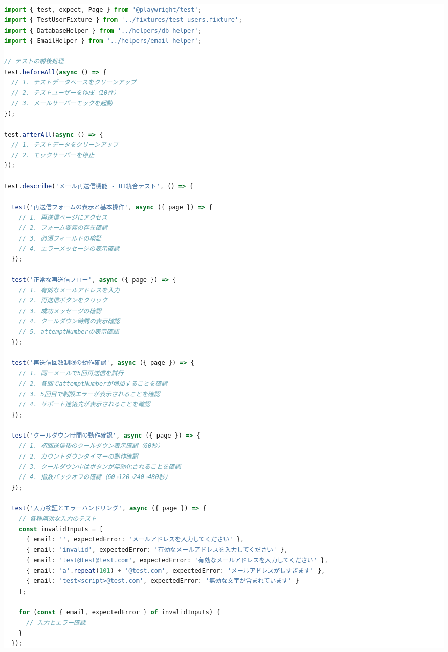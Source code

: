 ```typescript
import { test, expect, Page } from '@playwright/test';
import { TestUserFixture } from '../fixtures/test-users.fixture';
import { DatabaseHelper } from '../helpers/db-helper';
import { EmailHelper } from '../helpers/email-helper';

// テストの前後処理
test.beforeAll(async () => {
  // 1. テストデータベースをクリーンアップ
  // 2. テストユーザーを作成（10件）
  // 3. メールサーバーモックを起動
});

test.afterAll(async () => {
  // 1. テストデータをクリーンアップ
  // 2. モックサーバーを停止
});

test.describe('メール再送信機能 - UI統合テスト', () => {
  
  test('再送信フォームの表示と基本操作', async ({ page }) => {
    // 1. 再送信ページにアクセス
    // 2. フォーム要素の存在確認
    // 3. 必須フィールドの検証
    // 4. エラーメッセージの表示確認
  });

  test('正常な再送信フロー', async ({ page }) => {
    // 1. 有効なメールアドレスを入力
    // 2. 再送信ボタンをクリック
    // 3. 成功メッセージの確認
    // 4. クールダウン時間の表示確認
    // 5. attemptNumberの表示確認
  });

  test('再送信回数制限の動作確認', async ({ page }) => {
    // 1. 同一メールで5回再送信を試行
    // 2. 各回でattemptNumberが増加することを確認
    // 3. 5回目で制限エラーが表示されることを確認
    // 4. サポート連絡先が表示されることを確認
  });

  test('クールダウン時間の動作確認', async ({ page }) => {
    // 1. 初回送信後のクールダウン表示確認（60秒）
    // 2. カウントダウンタイマーの動作確認
    // 3. クールダウン中はボタンが無効化されることを確認
    // 4. 指数バックオフの確認（60→120→240→480秒）
  });

  test('入力検証とエラーハンドリング', async ({ page }) => {
    // 各種無効な入力のテスト
    const invalidInputs = [
      { email: '', expectedError: 'メールアドレスを入力してください' },
      { email: 'invalid', expectedError: '有効なメールアドレスを入力してください' },
      { email: 'test@test@test.com', expectedError: '有効なメールアドレスを入力してください' },
      { email: 'a'.repeat(101) + '@test.com', expectedError: 'メールアドレスが長すぎます' },
      { email: 'test<script>@test.com', expectedError: '無効な文字が含まれています' }
    ];
    
    for (const { email, expectedError } of invalidInputs) {
      // 入力とエラー確認
    }
  });

```